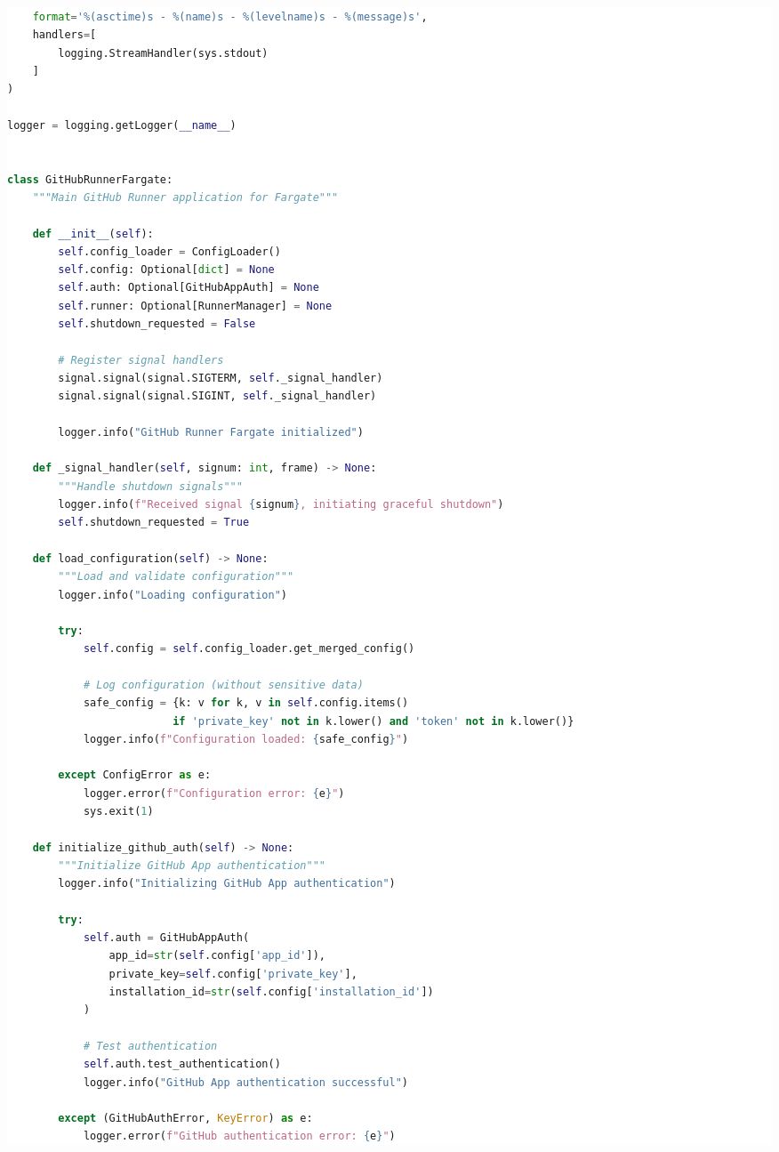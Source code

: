 ```python
    format='%(asctime)s - %(name)s - %(levelname)s - %(message)s',
    handlers=[
        logging.StreamHandler(sys.stdout)
    ]
)

logger = logging.getLogger(__name__)


class GitHubRunnerFargate:
    """Main GitHub Runner application for Fargate"""
    
    def __init__(self):
        self.config_loader = ConfigLoader()
        self.config: Optional[dict] = None
        self.auth: Optional[GitHubAppAuth] = None
        self.runner: Optional[RunnerManager] = None
        self.shutdown_requested = False
        
        # Register signal handlers
        signal.signal(signal.SIGTERM, self._signal_handler)
        signal.signal(signal.SIGINT, self._signal_handler)
        
        logger.info("GitHub Runner Fargate initialized")
    
    def _signal_handler(self, signum: int, frame) -> None:
        """Handle shutdown signals"""
        logger.info(f"Received signal {signum}, initiating graceful shutdown")
        self.shutdown_requested = True
    
    def load_configuration(self) -> None:
        """Load and validate configuration"""
        logger.info("Loading configuration")
        
        try:
            self.config = self.config_loader.get_merged_config()
            
            # Log configuration (without sensitive data)
            safe_config = {k: v for k, v in self.config.items() 
                          if 'private_key' not in k.lower() and 'token' not in k.lower()}
            logger.info(f"Configuration loaded: {safe_config}")
            
        except ConfigError as e:
            logger.error(f"Configuration error: {e}")
            sys.exit(1)
    
    def initialize_github_auth(self) -> None:
        """Initialize GitHub App authentication"""
        logger.info("Initializing GitHub App authentication")
        
        try:
            self.auth = GitHubAppAuth(
                app_id=str(self.config['app_id']),
                private_key=self.config['private_key'],
                installation_id=str(self.config['installation_id'])
            )
            
            # Test authentication
            self.auth.test_authentication()
            logger.info("GitHub App authentication successful")
            
        except (GitHubAuthError, KeyError) as e:
            logger.error(f"GitHub authentication error: {e}")
```